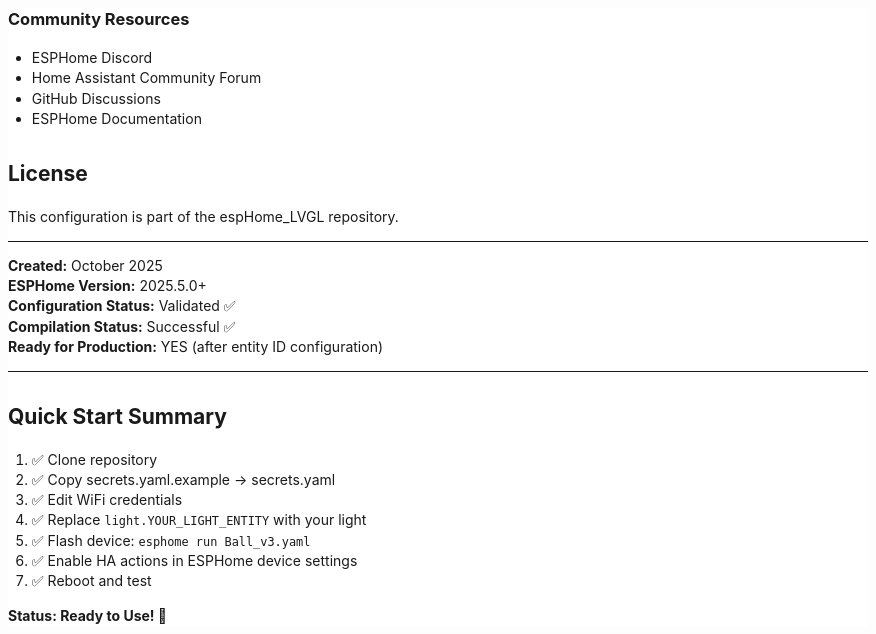 ### Community Resources
- ESPHome Discord
- Home Assistant Community Forum
- GitHub Discussions
- ESPHome Documentation

## License

This configuration is part of the espHome_LVGL repository.

---

**Created:** October 2025  
**ESPHome Version:** 2025.5.0+  
**Configuration Status:** Validated ✅  
**Compilation Status:** Successful ✅  
**Ready for Production:** YES (after entity ID configuration)

---

## Quick Start Summary

1. ✅ Clone repository
2. ✅ Copy secrets.yaml.example → secrets.yaml
3. ✅ Edit WiFi credentials
4. ✅ Replace `light.YOUR_LIGHT_ENTITY` with your light
5. ✅ Flash device: `esphome run Ball_v3.yaml`
6. ✅ Enable HA actions in ESPHome device settings
7. ✅ Reboot and test

**Status: Ready to Use! 🚀**

